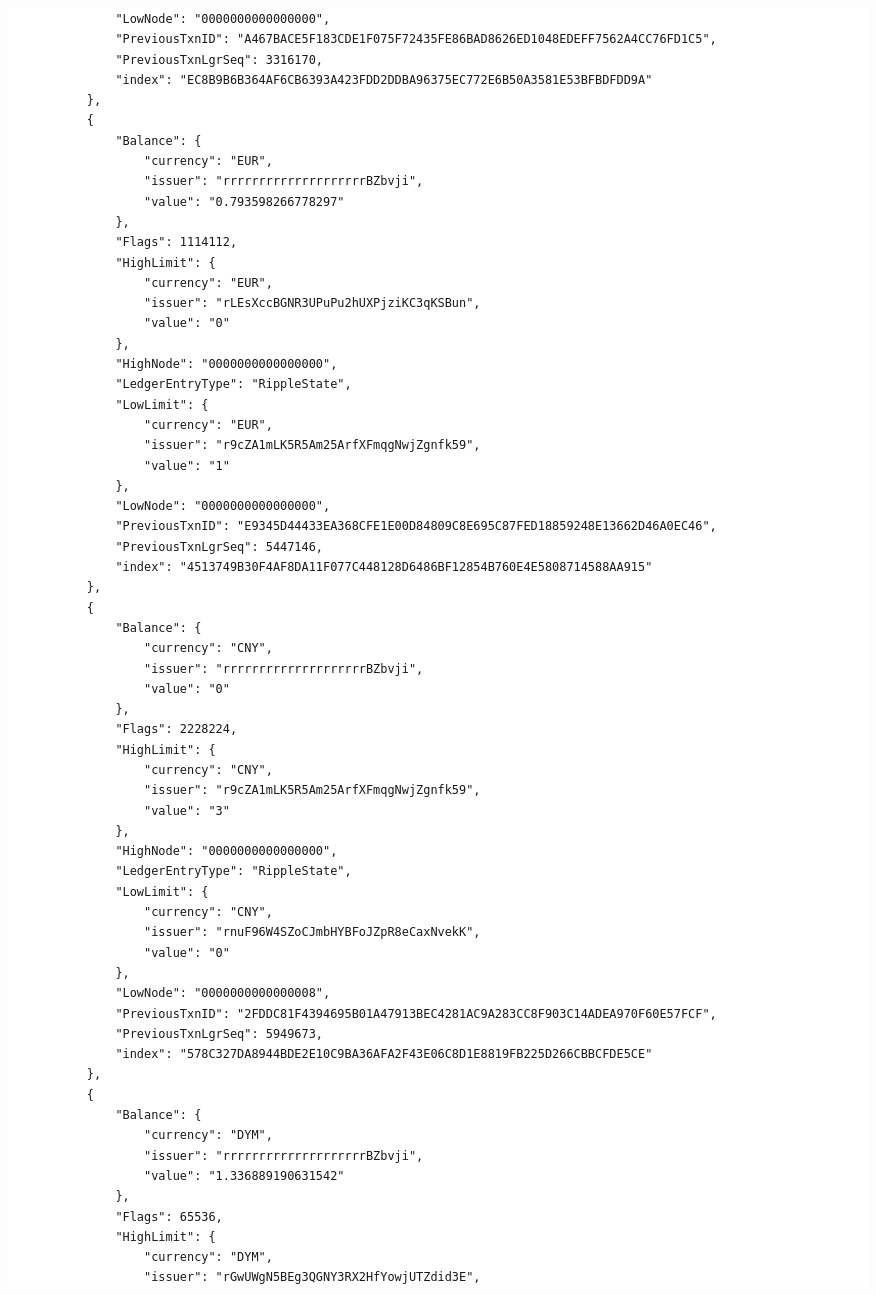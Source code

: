 ```
               "LowNode": "0000000000000000",
               "PreviousTxnID": "A467BACE5F183CDE1F075F72435FE86BAD8626ED1048EDEFF7562A4CC76FD1C5",
               "PreviousTxnLgrSeq": 3316170,
               "index": "EC8B9B6B364AF6CB6393A423FDD2DDBA96375EC772E6B50A3581E53BFBDFDD9A"
           },
           {
               "Balance": {
                   "currency": "EUR",
                   "issuer": "rrrrrrrrrrrrrrrrrrrrBZbvji",
                   "value": "0.793598266778297"
               },
               "Flags": 1114112,
               "HighLimit": {
                   "currency": "EUR",
                   "issuer": "rLEsXccBGNR3UPuPu2hUXPjziKC3qKSBun",
                   "value": "0"
               },
               "HighNode": "0000000000000000",
               "LedgerEntryType": "RippleState",
               "LowLimit": {
                   "currency": "EUR",
                   "issuer": "r9cZA1mLK5R5Am25ArfXFmqgNwjZgnfk59",
                   "value": "1"
               },
               "LowNode": "0000000000000000",
               "PreviousTxnID": "E9345D44433EA368CFE1E00D84809C8E695C87FED18859248E13662D46A0EC46",
               "PreviousTxnLgrSeq": 5447146,
               "index": "4513749B30F4AF8DA11F077C448128D6486BF12854B760E4E5808714588AA915"
           },
           {
               "Balance": {
                   "currency": "CNY",
                   "issuer": "rrrrrrrrrrrrrrrrrrrrBZbvji",
                   "value": "0"
               },
               "Flags": 2228224,
               "HighLimit": {
                   "currency": "CNY",
                   "issuer": "r9cZA1mLK5R5Am25ArfXFmqgNwjZgnfk59",
                   "value": "3"
               },
               "HighNode": "0000000000000000",
               "LedgerEntryType": "RippleState",
               "LowLimit": {
                   "currency": "CNY",
                   "issuer": "rnuF96W4SZoCJmbHYBFoJZpR8eCaxNvekK",
                   "value": "0"
               },
               "LowNode": "0000000000000008",
               "PreviousTxnID": "2FDDC81F4394695B01A47913BEC4281AC9A283CC8F903C14ADEA970F60E57FCF",
               "PreviousTxnLgrSeq": 5949673,
               "index": "578C327DA8944BDE2E10C9BA36AFA2F43E06C8D1E8819FB225D266CBBCFDE5CE"
           },
           {
               "Balance": {
                   "currency": "DYM",
                   "issuer": "rrrrrrrrrrrrrrrrrrrrBZbvji",
                   "value": "1.336889190631542"
               },
               "Flags": 65536,
               "HighLimit": {
                   "currency": "DYM",
                   "issuer": "rGwUWgN5BEg3QGNY3RX2HfYowjUTZdid3E",
```